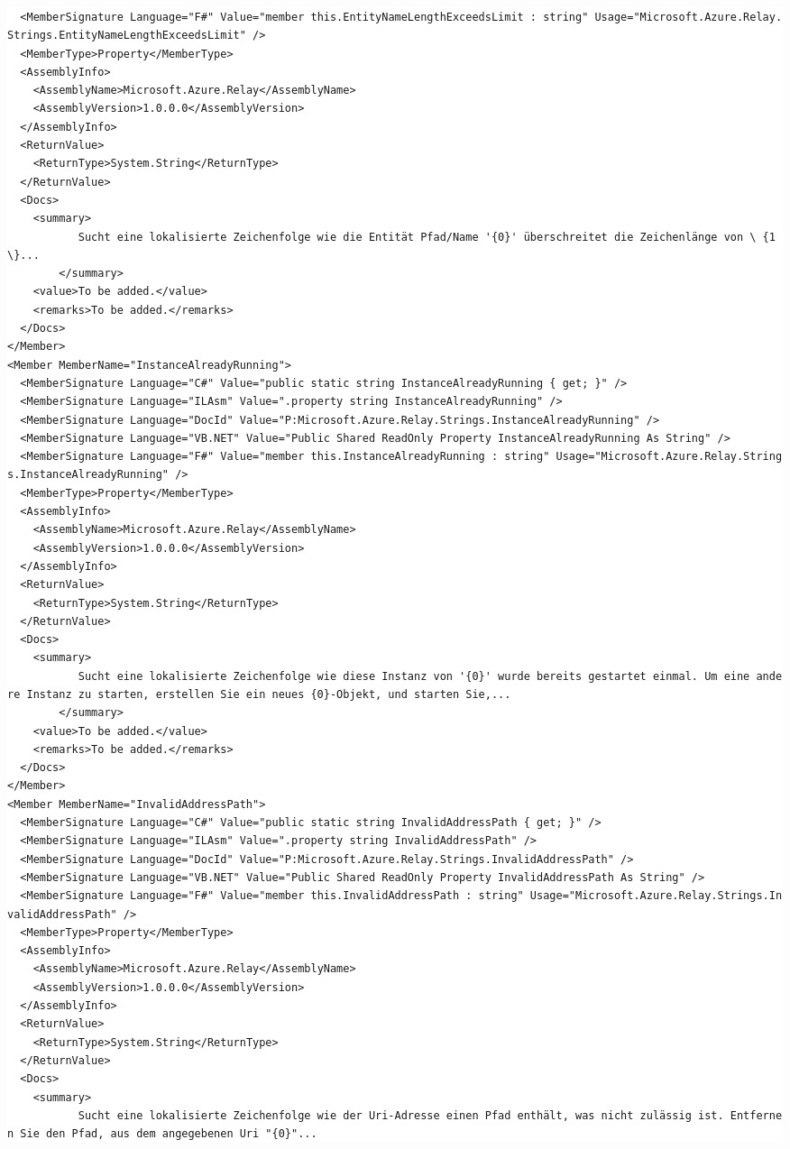       <MemberSignature Language="F#" Value="member this.EntityNameLengthExceedsLimit : string" Usage="Microsoft.Azure.Relay.Strings.EntityNameLengthExceedsLimit" />
      <MemberType>Property</MemberType>
      <AssemblyInfo>
        <AssemblyName>Microsoft.Azure.Relay</AssemblyName>
        <AssemblyVersion>1.0.0.0</AssemblyVersion>
      </AssemblyInfo>
      <ReturnValue>
        <ReturnType>System.String</ReturnType>
      </ReturnValue>
      <Docs>
        <summary>
               Sucht eine lokalisierte Zeichenfolge wie die Entität Pfad/Name '{0}' überschreitet die Zeichenlänge von \ {1\}...
            </summary>
        <value>To be added.</value>
        <remarks>To be added.</remarks>
      </Docs>
    </Member>
    <Member MemberName="InstanceAlreadyRunning">
      <MemberSignature Language="C#" Value="public static string InstanceAlreadyRunning { get; }" />
      <MemberSignature Language="ILAsm" Value=".property string InstanceAlreadyRunning" />
      <MemberSignature Language="DocId" Value="P:Microsoft.Azure.Relay.Strings.InstanceAlreadyRunning" />
      <MemberSignature Language="VB.NET" Value="Public Shared ReadOnly Property InstanceAlreadyRunning As String" />
      <MemberSignature Language="F#" Value="member this.InstanceAlreadyRunning : string" Usage="Microsoft.Azure.Relay.Strings.InstanceAlreadyRunning" />
      <MemberType>Property</MemberType>
      <AssemblyInfo>
        <AssemblyName>Microsoft.Azure.Relay</AssemblyName>
        <AssemblyVersion>1.0.0.0</AssemblyVersion>
      </AssemblyInfo>
      <ReturnValue>
        <ReturnType>System.String</ReturnType>
      </ReturnValue>
      <Docs>
        <summary>
               Sucht eine lokalisierte Zeichenfolge wie diese Instanz von '{0}' wurde bereits gestartet einmal. Um eine andere Instanz zu starten, erstellen Sie ein neues {0}-Objekt, und starten Sie,...
            </summary>
        <value>To be added.</value>
        <remarks>To be added.</remarks>
      </Docs>
    </Member>
    <Member MemberName="InvalidAddressPath">
      <MemberSignature Language="C#" Value="public static string InvalidAddressPath { get; }" />
      <MemberSignature Language="ILAsm" Value=".property string InvalidAddressPath" />
      <MemberSignature Language="DocId" Value="P:Microsoft.Azure.Relay.Strings.InvalidAddressPath" />
      <MemberSignature Language="VB.NET" Value="Public Shared ReadOnly Property InvalidAddressPath As String" />
      <MemberSignature Language="F#" Value="member this.InvalidAddressPath : string" Usage="Microsoft.Azure.Relay.Strings.InvalidAddressPath" />
      <MemberType>Property</MemberType>
      <AssemblyInfo>
        <AssemblyName>Microsoft.Azure.Relay</AssemblyName>
        <AssemblyVersion>1.0.0.0</AssemblyVersion>
      </AssemblyInfo>
      <ReturnValue>
        <ReturnType>System.String</ReturnType>
      </ReturnValue>
      <Docs>
        <summary>
               Sucht eine lokalisierte Zeichenfolge wie der Uri-Adresse einen Pfad enthält, was nicht zulässig ist. Entfernen Sie den Pfad, aus dem angegebenen Uri "{0}"...